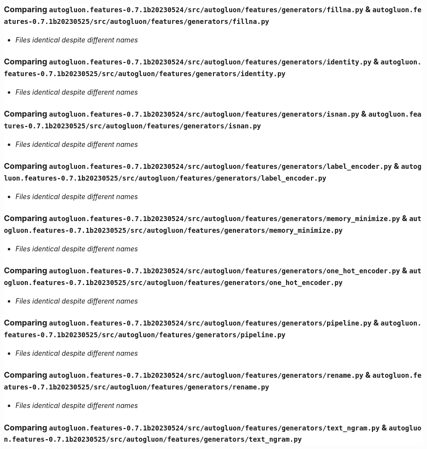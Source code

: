 ### Comparing `autogluon.features-0.7.1b20230524/src/autogluon/features/generators/fillna.py` & `autogluon.features-0.7.1b20230525/src/autogluon/features/generators/fillna.py`

 * *Files identical despite different names*

### Comparing `autogluon.features-0.7.1b20230524/src/autogluon/features/generators/identity.py` & `autogluon.features-0.7.1b20230525/src/autogluon/features/generators/identity.py`

 * *Files identical despite different names*

### Comparing `autogluon.features-0.7.1b20230524/src/autogluon/features/generators/isnan.py` & `autogluon.features-0.7.1b20230525/src/autogluon/features/generators/isnan.py`

 * *Files identical despite different names*

### Comparing `autogluon.features-0.7.1b20230524/src/autogluon/features/generators/label_encoder.py` & `autogluon.features-0.7.1b20230525/src/autogluon/features/generators/label_encoder.py`

 * *Files identical despite different names*

### Comparing `autogluon.features-0.7.1b20230524/src/autogluon/features/generators/memory_minimize.py` & `autogluon.features-0.7.1b20230525/src/autogluon/features/generators/memory_minimize.py`

 * *Files identical despite different names*

### Comparing `autogluon.features-0.7.1b20230524/src/autogluon/features/generators/one_hot_encoder.py` & `autogluon.features-0.7.1b20230525/src/autogluon/features/generators/one_hot_encoder.py`

 * *Files identical despite different names*

### Comparing `autogluon.features-0.7.1b20230524/src/autogluon/features/generators/pipeline.py` & `autogluon.features-0.7.1b20230525/src/autogluon/features/generators/pipeline.py`

 * *Files identical despite different names*

### Comparing `autogluon.features-0.7.1b20230524/src/autogluon/features/generators/rename.py` & `autogluon.features-0.7.1b20230525/src/autogluon/features/generators/rename.py`

 * *Files identical despite different names*

### Comparing `autogluon.features-0.7.1b20230524/src/autogluon/features/generators/text_ngram.py` & `autogluon.features-0.7.1b20230525/src/autogluon/features/generators/text_ngram.py`
